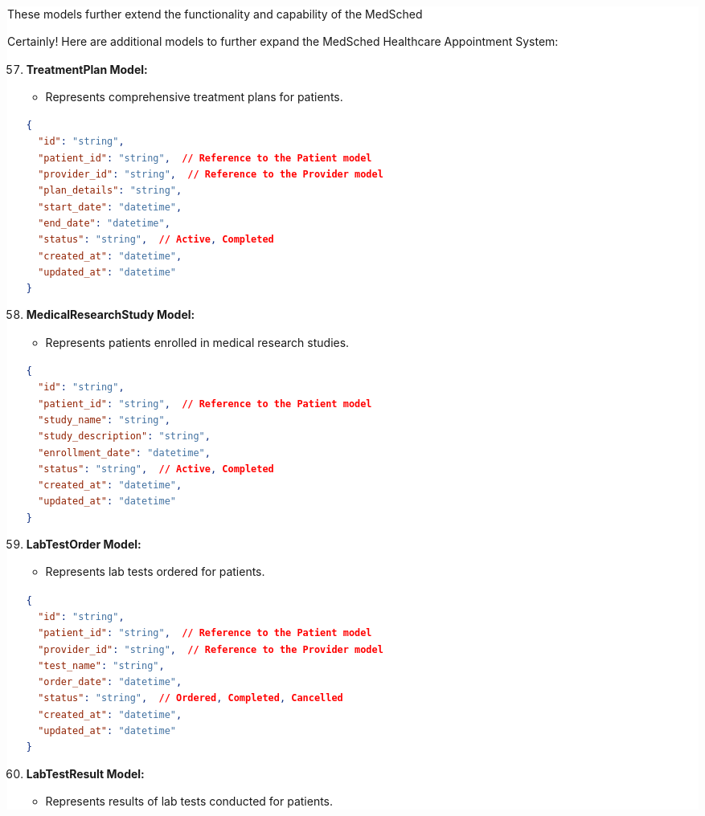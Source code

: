 These models further extend the functionality and capability of the MedSched

Certainly! Here are additional models to further expand the MedSched Healthcare Appointment System:

57. **TreatmentPlan Model:**
    - Represents comprehensive treatment plans for patients.

    ```json
    {
      "id": "string",
      "patient_id": "string",  // Reference to the Patient model
      "provider_id": "string",  // Reference to the Provider model
      "plan_details": "string",
      "start_date": "datetime",
      "end_date": "datetime",
      "status": "string",  // Active, Completed
      "created_at": "datetime",
      "updated_at": "datetime"
    }
    ```

58. **MedicalResearchStudy Model:**
    - Represents patients enrolled in medical research studies.

    ```json
    {
      "id": "string",
      "patient_id": "string",  // Reference to the Patient model
      "study_name": "string",
      "study_description": "string",
      "enrollment_date": "datetime",
      "status": "string",  // Active, Completed
      "created_at": "datetime",
      "updated_at": "datetime"
    }
    ```

59. **LabTestOrder Model:**
    - Represents lab tests ordered for patients.

    ```json
    {
      "id": "string",
      "patient_id": "string",  // Reference to the Patient model
      "provider_id": "string",  // Reference to the Provider model
      "test_name": "string",
      "order_date": "datetime",
      "status": "string",  // Ordered, Completed, Cancelled
      "created_at": "datetime",
      "updated_at": "datetime"
    }
    ```

60. **LabTestResult Model:**
    - Represents results of lab tests conducted for patients.
